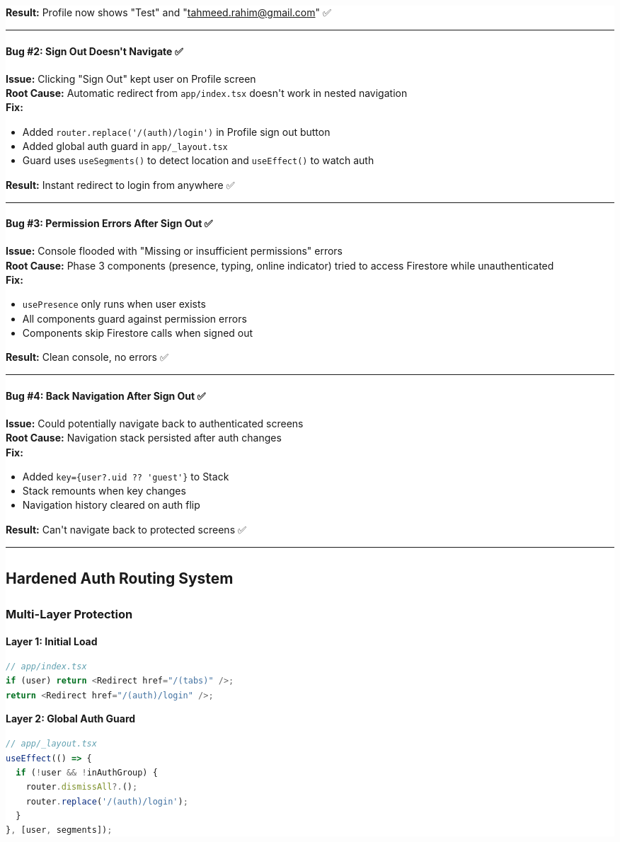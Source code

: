 **Result:** Profile now shows "Test" and "tahmeed.rahim@gmail.com" ✅

---

#### Bug #2: Sign Out Doesn't Navigate ✅
**Issue:** Clicking "Sign Out" kept user on Profile screen  
**Root Cause:** Automatic redirect from `app/index.tsx` doesn't work in nested navigation  
**Fix:**
- Added `router.replace('/(auth)/login')` in Profile sign out button
- Added global auth guard in `app/_layout.tsx`
- Guard uses `useSegments()` to detect location and `useEffect()` to watch auth

**Result:** Instant redirect to login from anywhere ✅

---

#### Bug #3: Permission Errors After Sign Out ✅
**Issue:** Console flooded with "Missing or insufficient permissions" errors  
**Root Cause:** Phase 3 components (presence, typing, online indicator) tried to access Firestore while unauthenticated  
**Fix:**
- `usePresence` only runs when user exists
- All components guard against permission errors
- Components skip Firestore calls when signed out

**Result:** Clean console, no errors ✅

---

#### Bug #4: Back Navigation After Sign Out ✅
**Issue:** Could potentially navigate back to authenticated screens  
**Root Cause:** Navigation stack persisted after auth changes  
**Fix:**
- Added `key={user?.uid ?? 'guest'}` to Stack
- Stack remounts when key changes
- Navigation history cleared on auth flip

**Result:** Can't navigate back to protected screens ✅

---

## Hardened Auth Routing System

### Multi-Layer Protection

**Layer 1: Initial Load**
```typescript
// app/index.tsx
if (user) return <Redirect href="/(tabs)" />;
return <Redirect href="/(auth)/login" />;
```

**Layer 2: Global Auth Guard**
```typescript
// app/_layout.tsx
useEffect(() => {
  if (!user && !inAuthGroup) {
    router.dismissAll?.();
    router.replace('/(auth)/login');
  }
}, [user, segments]);
```
